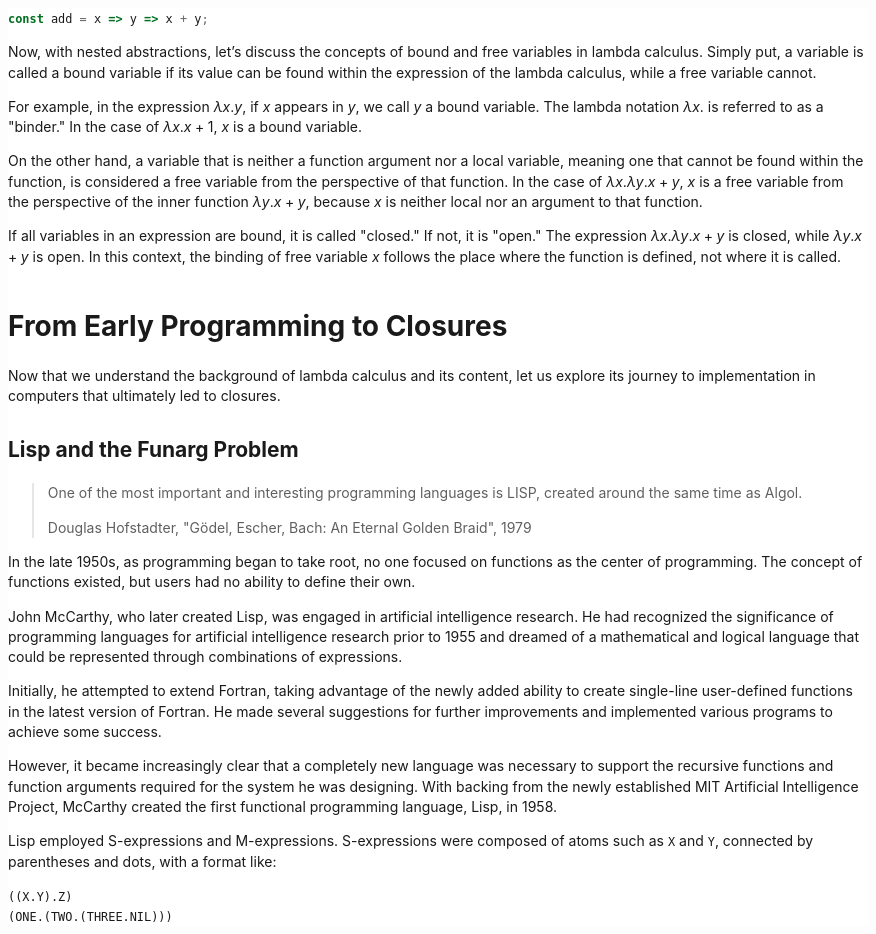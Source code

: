 ```js
const add = x => y => x + y;
```

Now, with nested abstractions, let’s discuss the concepts of bound and free variables in lambda calculus. Simply put, a variable is called a bound variable if its value can be found within the expression of the lambda calculus, while a free variable cannot.

For example, in the expression $\lambda x.y$, if $x$ appears in $y$, we call $y$ a bound variable. The lambda notation $\lambda x.$ is referred to as a "binder." In the case of $\lambda x.x+1$, $x$ is a bound variable.

On the other hand, a variable that is neither a function argument nor a local variable, meaning one that cannot be found within the function, is considered a free variable from the perspective of that function. In the case of $\lambda x.\lambda y.x+y$, $x$ is a free variable from the perspective of the inner function $\lambda y.x+y$, because $x$ is neither local nor an argument to that function.

If all variables in an expression are bound, it is called "closed." If not, it is "open." The expression $\lambda x.\lambda y.x+y$ is closed, while $\lambda y.x+y$ is open. In this context, the binding of free variable $x$ follows the place where the function is defined, not where it is called.

# From Early Programming to Closures

Now that we understand the background of lambda calculus and its content, let us explore its journey to implementation in computers that ultimately led to closures.

## Lisp and the Funarg Problem

> One of the most important and interesting programming languages is LISP, created around the same time as Algol.
>
> Douglas Hofstadter, "Gödel, Escher, Bach: An Eternal Golden Braid", 1979

In the late 1950s, as programming began to take root, no one focused on functions as the center of programming. The concept of functions existed, but users had no ability to define their own.

John McCarthy, who later created Lisp, was engaged in artificial intelligence research. He had recognized the significance of programming languages for artificial intelligence research prior to 1955 and dreamed of a mathematical and logical language that could be represented through combinations of expressions.

Initially, he attempted to extend Fortran, taking advantage of the newly added ability to create single-line user-defined functions in the latest version of Fortran. He made several suggestions for further improvements and implemented various programs to achieve some success.

However, it became increasingly clear that a completely new language was necessary to support the recursive functions and function arguments required for the system he was designing. With backing from the newly established MIT Artificial Intelligence Project, McCarthy created the first functional programming language, Lisp, in 1958.

Lisp employed S-expressions and M-expressions. S-expressions were composed of atoms such as `X` and `Y`, connected by parentheses and dots, with a format like:

```lisp
((X.Y).Z)
(ONE.(TWO.(THREE.NIL)))
```
